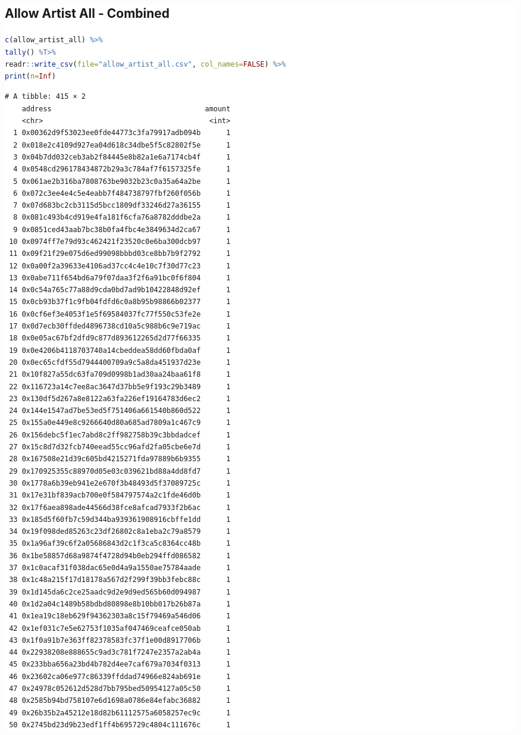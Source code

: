 ## Allow Artist All - Combined

``` r
c(allow_artist_all) %>%
tally() %T>%
readr::write_csv(file="allow_artist_all.csv", col_names=FALSE) %>%
print(n=Inf)
```

    # A tibble: 415 × 2
        address                                    amount
        <chr>                                       <int>
      1 0x00362d9f53023ee0fde44773c3fa79917adb094b      1
      2 0x018e2c4109d927ea04d618c34dbe5f5c82802f5e      1
      3 0x04b7dd032ceb3ab2f84445e8b82a1e6a7174cb4f      1
      4 0x0548cd296178434872b29a3c784af7f6157325fe      1
      5 0x061ae2b316ba7808763be9032b23c0a35a64a2be      1
      6 0x072c3ee4e4c5e4eabb7f484738797fbf260f056b      1
      7 0x07d683bc2cb3115d5bcc1809df33246d27a36155      1
      8 0x081c493b4cd919e4fa181f6cfa76a8782dddbe2a      1
      9 0x0851ced43aab7bc38b0fa4fbc4e3849634d2ca67      1
     10 0x0974ff7e79d93c462421f23520c0e6ba300dcb97      1
     11 0x09f21f29e075d6ed99098bbbd03ce8bb7b9f2792      1
     12 0x0a00f2a39633e4106ad37cc4c4e10c7f30d77c23      1
     13 0x0abe711f654bd6a79f07daa3f2f6a91bc0f6f804      1
     14 0x0c54a765c77a88d9cda0bd7ad9b10422848d92ef      1
     15 0x0cb93b37f1c9fb04fdfd6c0a8b95b98866b02377      1
     16 0x0cf6ef3e4053f1e5f69584037fc77f550c53fe2e      1
     17 0x0d7ecb30ffded4896738cd10a5c988b6c9e719ac      1
     18 0x0e05ac67bf2dfd9c877d893612265d2d77f66335      1
     19 0x0e4206b4118703740a14cbeddea58dd60fbda0af      1
     20 0x0ec65cfdf55d7944400709a9c5a8da451937d23e      1
     21 0x10f827a55dc63fa709d0998b1ad30aa24baa61f8      1
     22 0x116723a14c7ee8ac3647d37bb5e9f193c29b3489      1
     23 0x130df5d267a8e8122a63fa226ef19164783d6ec2      1
     24 0x144e1547ad7be53ed5f751406a661540b860d522      1
     25 0x155a0e449e8c9266640d80a685ad7809a1c467c9      1
     26 0x156debc5f1ec7abd8c2ff982758b39c3bbdadcef      1
     27 0x15c8d7d32fcb740eead55cc96afd2fa05cbe6e7d      1
     28 0x167508e21d39c605bd4215271fda97889b6b9355      1
     29 0x170925355c88970d05e03c039621bd88a4dd8fd7      1
     30 0x1778a6b39eb941e2e670f3b48493d5f37089725c      1
     31 0x17e31bf839acb700e0f584797574a2c1fde46d0b      1
     32 0x17f6aea898ade44566d38fce8afcad7933f2b6ac      1
     33 0x185d5f60fb7c59d344ba939361908916cbffe1dd      1
     34 0x19f098ded85263c23df26802c8a1eba2c79a8579      1
     35 0x1a96af39c6f2a05686843d2c1f3ca5c8364cc48b      1
     36 0x1be58857d68a9874f4728d94b0eb294ffd086582      1
     37 0x1c0acaf31f038dac65e0d4a9a1550ae75784aade      1
     38 0x1c48a215f17d18178a567d2f299f39bb3febc88c      1
     39 0x1d145da6c2ce25aadc9d2e9d9ed565b60d094987      1
     40 0x1d2a04c1489b58bdbd80898e8b10bb017b26b87a      1
     41 0x1ea19c18eb629f94362303a8c15f79469a546d06      1
     42 0x1ef031c7e5e62753f1035af047469ceafce050ab      1
     43 0x1f0a91b7e363ff82378583fc37f1e00d8917706b      1
     44 0x22938208e888655c9ad3c781f7247e2357a2ab4a      1
     45 0x233bba656a23bd4b782d4ee7caf679a7034f0313      1
     46 0x23602ca06e977c86339ffddad74966e824ab691e      1
     47 0x24978c052612d528d7bb795bed50954127a05c50      1
     48 0x2585b94bd758107e6d1698a0786e84efabc36882      1
     49 0x26b35b2a45212e18d82b61112575a6058257ec9c      1
     50 0x2745bd23d9b23edf1ff4b695729c4804c111676c      1